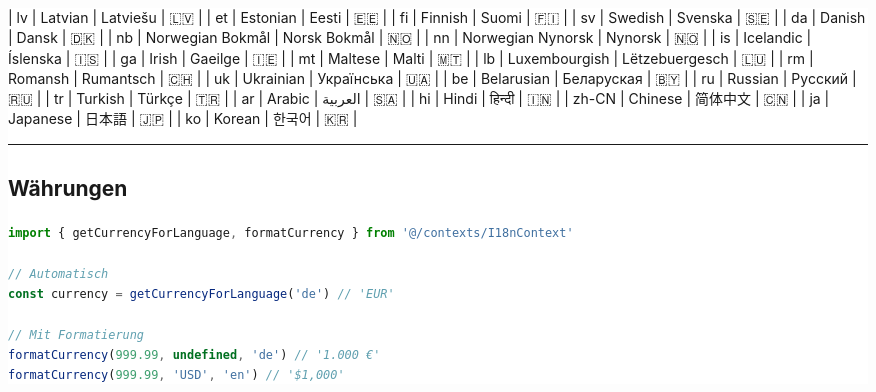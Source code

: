 | lv | Latvian | Latviešu | 🇱🇻 |
| et | Estonian | Eesti | 🇪🇪 |
| fi | Finnish | Suomi | 🇫🇮 |
| sv | Swedish | Svenska | 🇸🇪 |
| da | Danish | Dansk | 🇩🇰 |
| nb | Norwegian Bokmål | Norsk Bokmål | 🇳🇴 |
| nn | Norwegian Nynorsk | Nynorsk | 🇳🇴 |
| is | Icelandic | Íslenska | 🇮🇸 |
| ga | Irish | Gaeilge | 🇮🇪 |
| mt | Maltese | Malti | 🇲🇹 |
| lb | Luxembourgish | Lëtzebuergesch | 🇱🇺 |
| rm | Romansh | Rumantsch | 🇨🇭 |
| uk | Ukrainian | Українська | 🇺🇦 |
| be | Belarusian | Беларуская | 🇧🇾 |
| ru | Russian | Русский | 🇷🇺 |
| tr | Turkish | Türkçe | 🇹🇷 |
| ar | Arabic | العربية | 🇸🇦 |
| hi | Hindi | हिन्दी | 🇮🇳 |
| zh-CN | Chinese | 简体中文 | 🇨🇳 |
| ja | Japanese | 日本語 | 🇯🇵 |
| ko | Korean | 한국어 | 🇰🇷 |

---

## Währungen

```typescript
import { getCurrencyForLanguage, formatCurrency } from '@/contexts/I18nContext'

// Automatisch
const currency = getCurrencyForLanguage('de') // 'EUR'

// Mit Formatierung
formatCurrency(999.99, undefined, 'de') // '1.000 €'
formatCurrency(999.99, 'USD', 'en') // '$1,000'
```
